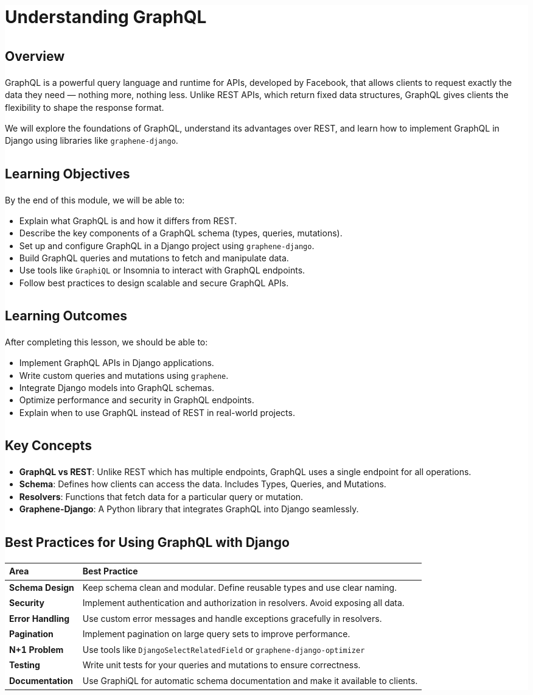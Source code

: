 # Understanding GraphQL

## Overview

GraphQL is a powerful query language and runtime for APIs, developed by Facebook, that allows clients to request exactly the data they need — nothing more, nothing less. Unlike REST APIs, which return fixed data structures, GraphQL gives clients the flexibility to shape the response format.

We will explore the foundations of GraphQL, understand its advantages over REST, and learn how to implement GraphQL in Django using libraries like `graphene-django`.

## Learning **Objective**s

By the end of this module, we will be able to:

- Explain what GraphQL is and how it differs from REST.
- Describe the key components of a GraphQL schema (types, queries, mutations).
- Set up and configure GraphQL in a Django project using `graphene-django`.
- Build GraphQL queries and mutations to fetch and manipulate data.
- Use tools like `GraphiQL` or Insomnia to interact with GraphQL endpoints.
- Follow best practices to design scalable and secure GraphQL APIs.

## Learning Outcomes

After completing this lesson, we should be able to:

- Implement GraphQL APIs in Django applications.
- Write custom queries and mutations using `graphene`.
- Integrate Django models into GraphQL schemas.
- Optimize performance and security in GraphQL endpoints.
- Explain when to use GraphQL instead of REST in real-world projects.

## Key Concepts

- **GraphQL vs REST**: Unlike REST which has multiple endpoints, GraphQL uses a single endpoint for all operations.
- **Schema**: Defines how clients can access the data. Includes Types, Queries, and Mutations.
- **Resolvers**: Functions that fetch data for a particular query or mutation.
- **Graphene-Django**: A Python library that integrates GraphQL into Django seamlessly.

## Best Practices for Using GraphQL with Django

| Area |  Best Practice |
|:----------------|:--------------------------------------------------|
| **Schema Design** | Keep schema clean and modular. Define reusable types and use clear naming.  |
| **Security** | Implement authentication and authorization in resolvers. Avoid exposing all data.  |
| **Error Handling** | Use custom error messages and handle exceptions gracefully in resolvers. |
| **Pagination** | Implement pagination on large query sets to improve performance. |
| **N+1 Problem** | Use tools like `DjangoSelectRelatedField` or `graphene-django-optimizer`  |
| **Testing** | Write unit tests for your queries and mutations to ensure correctness.  |
| **Documentation** | Use GraphiQL for automatic schema documentation and make it available to clients.|
